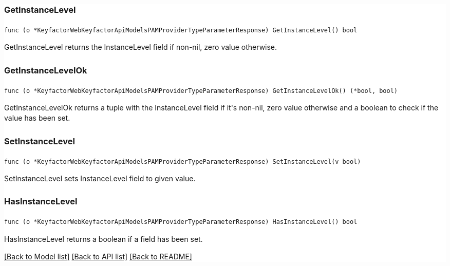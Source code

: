 ### GetInstanceLevel

`func (o *KeyfactorWebKeyfactorApiModelsPAMProviderTypeParameterResponse) GetInstanceLevel() bool`

GetInstanceLevel returns the InstanceLevel field if non-nil, zero value otherwise.

### GetInstanceLevelOk

`func (o *KeyfactorWebKeyfactorApiModelsPAMProviderTypeParameterResponse) GetInstanceLevelOk() (*bool, bool)`

GetInstanceLevelOk returns a tuple with the InstanceLevel field if it's non-nil, zero value otherwise
and a boolean to check if the value has been set.

### SetInstanceLevel

`func (o *KeyfactorWebKeyfactorApiModelsPAMProviderTypeParameterResponse) SetInstanceLevel(v bool)`

SetInstanceLevel sets InstanceLevel field to given value.

### HasInstanceLevel

`func (o *KeyfactorWebKeyfactorApiModelsPAMProviderTypeParameterResponse) HasInstanceLevel() bool`

HasInstanceLevel returns a boolean if a field has been set.


[[Back to Model list]](../README.md#documentation-for-models) [[Back to API list]](../README.md#documentation-for-api-endpoints) [[Back to README]](../README.md)


